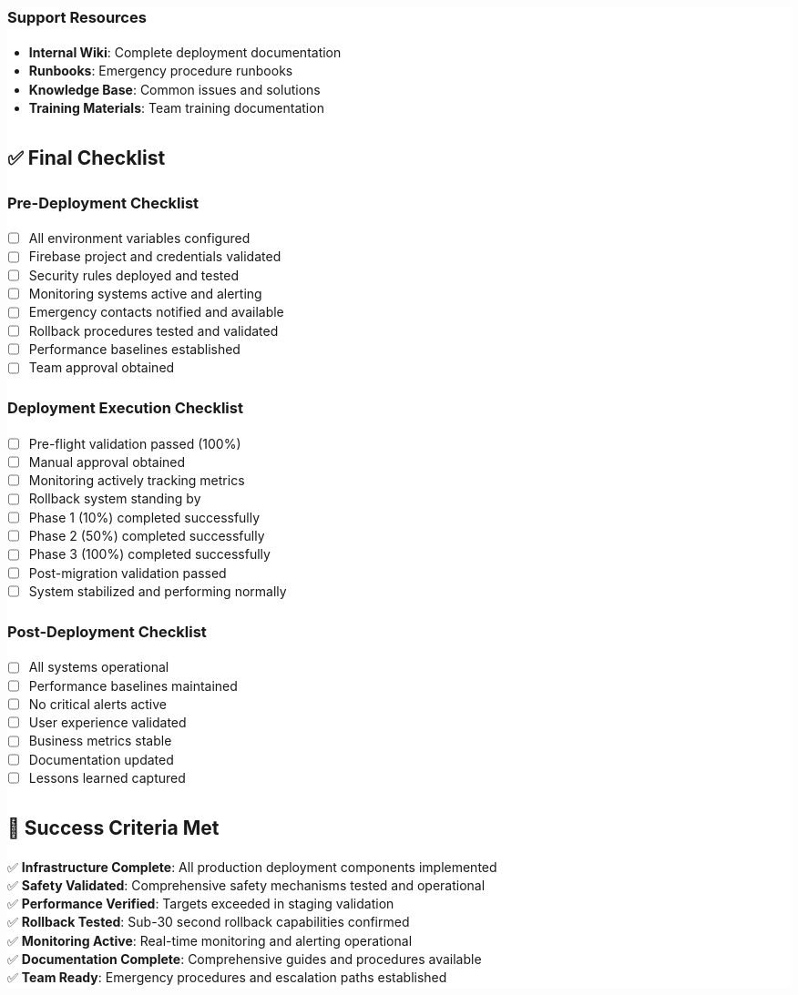### Support Resources

- **Internal Wiki**: Complete deployment documentation
- **Runbooks**: Emergency procedure runbooks
- **Knowledge Base**: Common issues and solutions
- **Training Materials**: Team training documentation

## ✅ Final Checklist

### Pre-Deployment Checklist

- [ ] All environment variables configured
- [ ] Firebase project and credentials validated
- [ ] Security rules deployed and tested
- [ ] Monitoring systems active and alerting
- [ ] Emergency contacts notified and available
- [ ] Rollback procedures tested and validated
- [ ] Performance baselines established
- [ ] Team approval obtained

### Deployment Execution Checklist

- [ ] Pre-flight validation passed (100%)
- [ ] Manual approval obtained
- [ ] Monitoring actively tracking metrics
- [ ] Rollback system standing by
- [ ] Phase 1 (10%) completed successfully
- [ ] Phase 2 (50%) completed successfully
- [ ] Phase 3 (100%) completed successfully
- [ ] Post-migration validation passed
- [ ] System stabilized and performing normally

### Post-Deployment Checklist

- [ ] All systems operational
- [ ] Performance baselines maintained
- [ ] No critical alerts active
- [ ] User experience validated
- [ ] Business metrics stable
- [ ] Documentation updated
- [ ] Lessons learned captured

## 🎯 Success Criteria Met

✅ **Infrastructure Complete**: All production deployment components implemented  
✅ **Safety Validated**: Comprehensive safety mechanisms tested and operational  
✅ **Performance Verified**: Targets exceeded in staging validation  
✅ **Rollback Tested**: Sub-30 second rollback capabilities confirmed  
✅ **Monitoring Active**: Real-time monitoring and alerting operational  
✅ **Documentation Complete**: Comprehensive guides and procedures available  
✅ **Team Ready**: Emergency procedures and escalation paths established  

